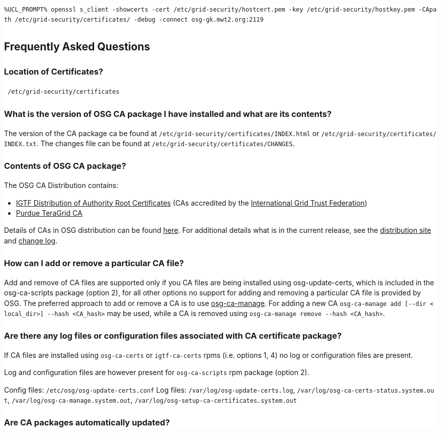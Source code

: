 ``` screen
%UCL_PROMPT% openssl s_client -showcerts -cert /etc/grid-security/hostcert.pem -key /etc/grid-security/hostkey.pem -CApath /etc/grid-security/certificates/ -debug -connect osg-gk.mwt2.org:2119
```

Frequently Asked Questions
--------------------------

### Location of Certificates?

``` file
 /etc/grid-security/certificates 
```

### What is the version of OSG CA package I have installed and what are its contents?

The version of the CA package ca be found at `/etc/grid-security/certificates/INDEX.html` or `/etc/grid-security/certificates/INDEX.txt`. The changes file can be found at `/etc/grid-security/certificates/CHANGES`.

### Contents of OSG CA package?

The OSG CA Distribution contains:

-   [IGTF Distribution of Authority Root Certificates](http://dist.eugridpma.info/distribution/igtf/current/) (CAs accredited by the [International Grid Trust Federation](http://igtf.net/))
-   [Purdue TeraGrid CA](http://tg-ca.purdue.teragrid.org:8080/ejbca/)

Details of CAs in OSG distribution can be found [here](Documentation.CaDistribution#Contents). For additional details what is in the current release, see the [distribution site](http://software.grid.iu.edu/pacman/cadist/) and [change log](http://software.grid.iu.edu/pacman/cadist/CHANGES).

### How can I add or remove a particular CA file?

Add and remove of CA files are supported only if you CA files are being installed using osg-update-certs, which is included in the osg-ca-scripts package (option 2), for all other options no support for adding and removing a particular CA file is provided by OSG. The preferred approach to add or remove a CA is to use [osg-ca-manage](OsgCaManage). For adding a new CA `osg-ca-manage add [--dir <local_dir>] --hash <CA_hash>` may be used, while a CA is removed using `osg-ca-manage remove --hash <CA_hash>`.

### Are there any log files or configuration files associated with CA certificate package?

If CA files are installed using `osg-ca-certs` or `igtf-ca-certs` rpms (i.e. options 1, 4) no log or configuration files are present.

Log and configuration files are however present for `osg-ca-scripts` rpm package (option 2).

Config files: `/etc/osg/osg-update-certs.conf` Log files: `/var/log/osg-update-certs.log`, `/var/log/osg-ca-certs-status.system.out`, `/var/log/osg-ca-manage.system.out`, `/var/log/osg-setup-ca-certificates.system.out`

### Are CA packages automatically updated?
